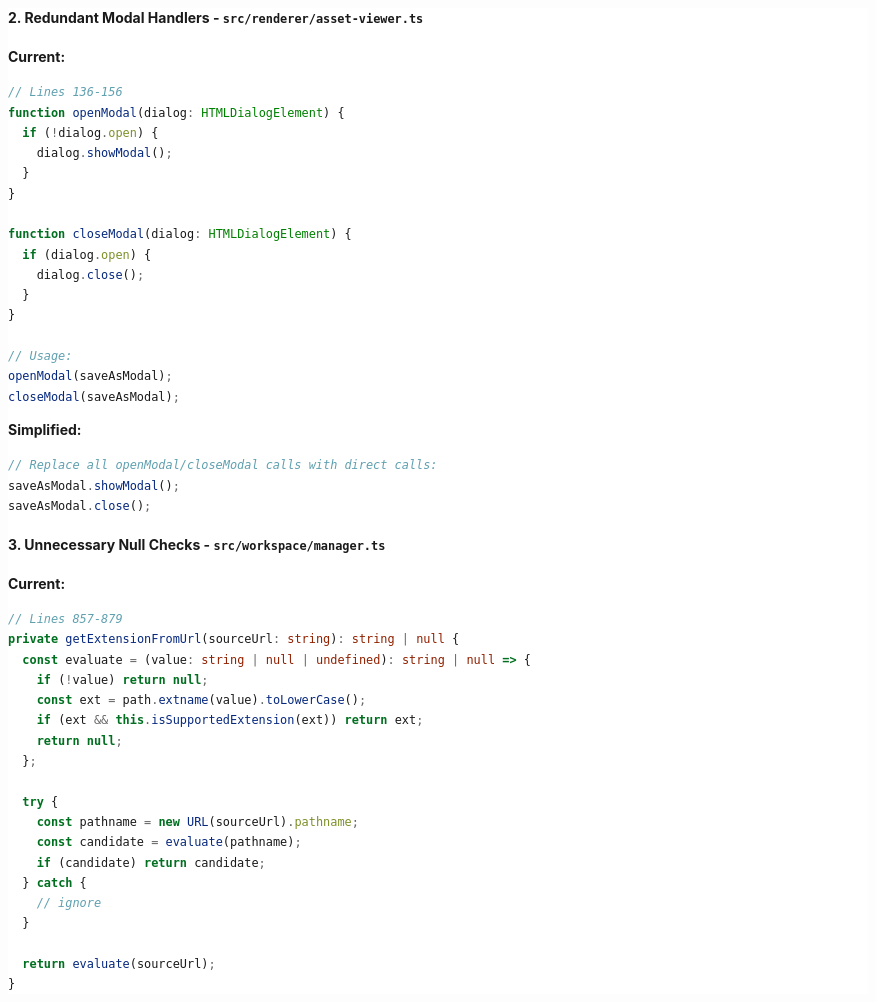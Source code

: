 #### 2. **Redundant Modal Handlers** - `src/renderer/asset-viewer.ts`

**Current:**
```typescript
// Lines 136-156
function openModal(dialog: HTMLDialogElement) {
  if (!dialog.open) {
    dialog.showModal();
  }
}

function closeModal(dialog: HTMLDialogElement) {
  if (dialog.open) {
    dialog.close();
  }
}

// Usage:
openModal(saveAsModal);
closeModal(saveAsModal);
```

**Simplified:**
```typescript
// Replace all openModal/closeModal calls with direct calls:
saveAsModal.showModal();
saveAsModal.close();
```

#### 3. **Unnecessary Null Checks** - `src/workspace/manager.ts`

**Current:**
```typescript
// Lines 857-879
private getExtensionFromUrl(sourceUrl: string): string | null {
  const evaluate = (value: string | null | undefined): string | null => {
    if (!value) return null;
    const ext = path.extname(value).toLowerCase();
    if (ext && this.isSupportedExtension(ext)) return ext;
    return null;
  };

  try {
    const pathname = new URL(sourceUrl).pathname;
    const candidate = evaluate(pathname);
    if (candidate) return candidate;
  } catch {
    // ignore
  }

  return evaluate(sourceUrl);
}
```
